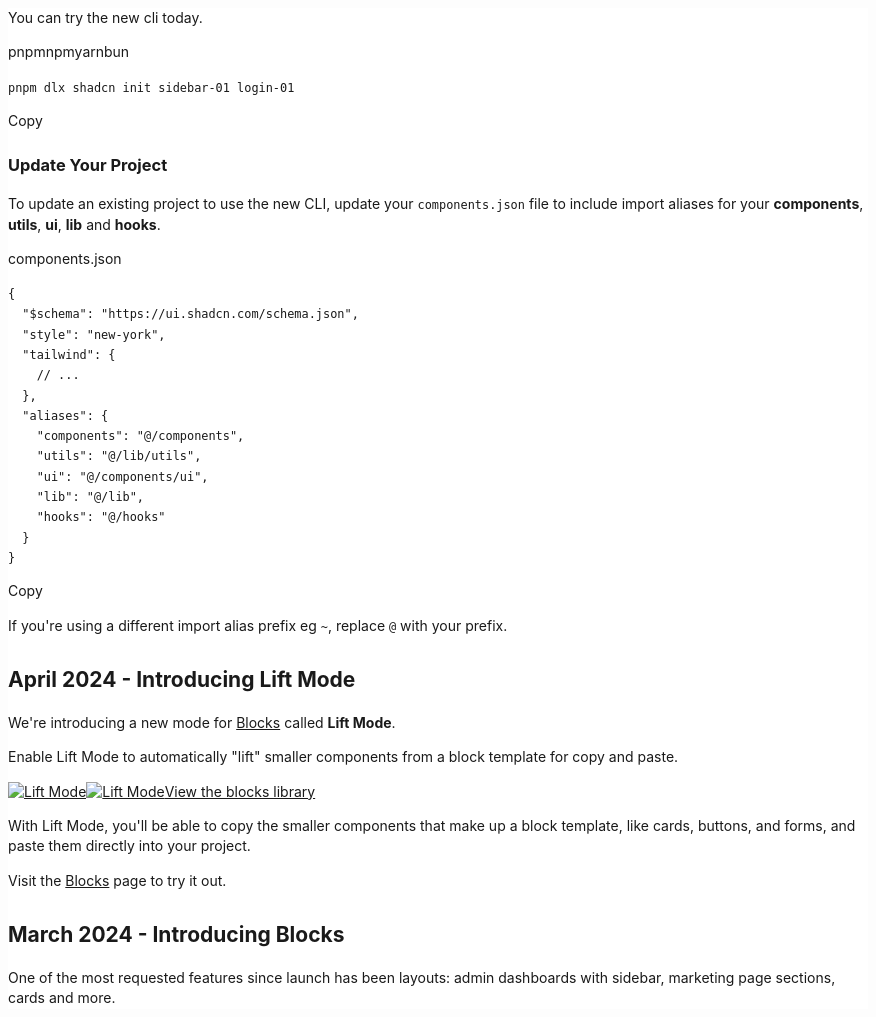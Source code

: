 You can try the new cli today.

pnpmnpmyarnbun

```
pnpm dlx shadcn init sidebar-01 login-01

```

Copy

### Update Your Project

To update an existing project to use the new CLI, update your `components.json` file to include import aliases for your **components**, **utils**, **ui**, **lib** and **hooks**.

components.json

```
{
  "$schema": "https://ui.shadcn.com/schema.json",
  "style": "new-york",
  "tailwind": {
    // ...
  },
  "aliases": {
    "components": "@/components",
    "utils": "@/lib/utils",
    "ui": "@/components/ui",
    "lib": "@/lib",
    "hooks": "@/hooks"
  }
}
```

Copy

If you're using a different import alias prefix eg `~`, replace `@` with your prefix.

## April 2024 - Introducing Lift Mode

We're introducing a new mode for [Blocks](/blocks) called **Lift Mode**.

Enable Lift Mode to automatically "lift" smaller components from a block template for copy and paste.

[![Lift Mode](/_next/image?url=%2Fimages%2Flift-mode-light.png&w=3840&q=75)![Lift Mode](/_next/image?url=%2Fimages%2Flift-mode-dark.png&w=3840&q=75)View the blocks library](/blocks)

With Lift Mode, you'll be able to copy the smaller components that make up a block template, like cards, buttons, and forms, and paste them directly into your project.

Visit the [Blocks](/blocks) page to try it out.

## March 2024 - Introducing Blocks

One of the most requested features since launch has been layouts: admin dashboards with sidebar, marketing page sections, cards and more.
